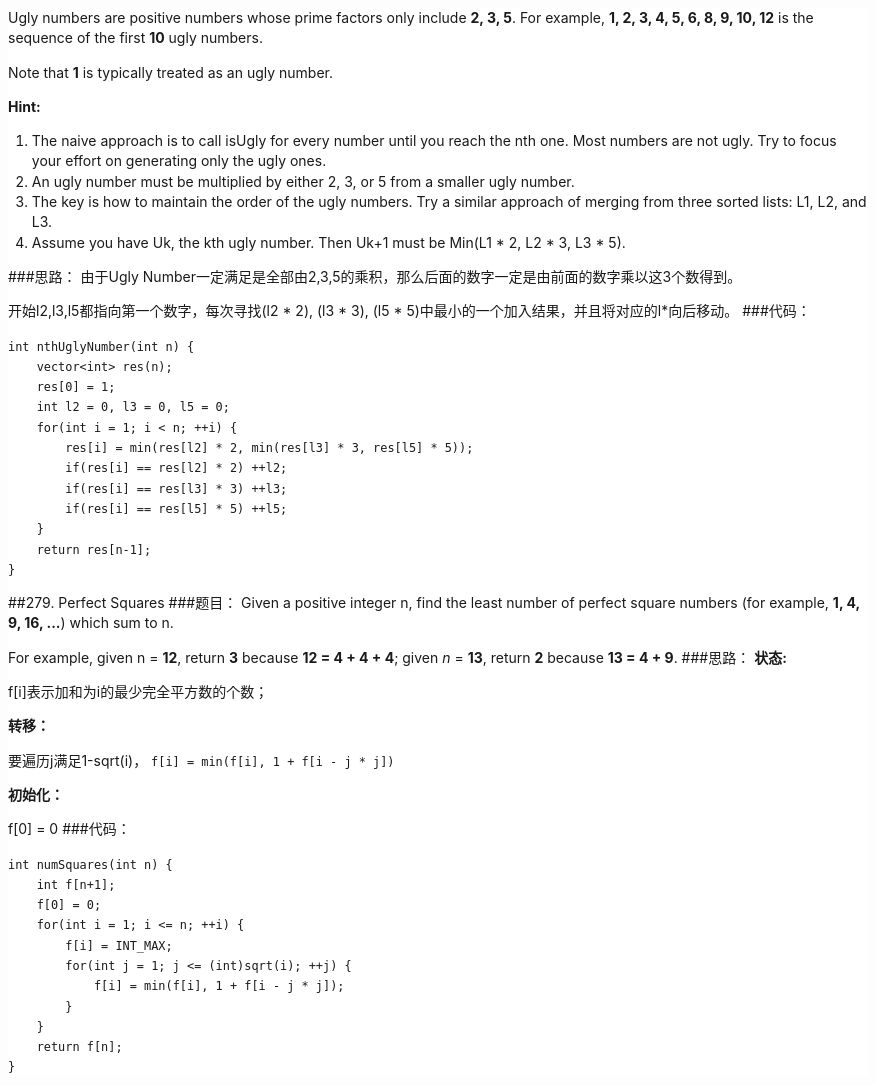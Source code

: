 Ugly numbers are positive numbers whose prime factors only include **2, 3, 5**. For example, **1, 2, 3, 4, 5, 6, 8, 9, 10, 12** is the sequence of the first **10** ugly numbers.

Note that **1** is typically treated as an ugly number.

**Hint:**

1. The naive approach is to call isUgly for every number until you reach the nth one. Most numbers are not ugly. Try to focus your effort on generating only the ugly ones.
2. An ugly number must be multiplied by either 2, 3, or 5 from a smaller ugly number.
3. The key is how to maintain the order of the ugly numbers. Try a similar approach of merging from three sorted lists: L1, L2, and L3.
4. Assume you have Uk, the kth ugly number. Then Uk+1 must be Min(L1 * 2, L2 * 3, L3 * 5).

###思路：
由于Ugly Number一定满足是全部由2,3,5的乘积，那么后面的数字一定是由前面的数字乘以这3个数得到。

开始l2,l3,l5都指向第一个数字，每次寻找(l2 * 2), (l3 * 3), (l5 * 5)中最小的一个加入结果，并且将对应的l*向后移动。 
###代码：

```
int nthUglyNumber(int n) {
    vector<int> res(n);
    res[0] = 1;
    int l2 = 0, l3 = 0, l5 = 0;
    for(int i = 1; i < n; ++i) {
        res[i] = min(res[l2] * 2, min(res[l3] * 3, res[l5] * 5));
        if(res[i] == res[l2] * 2) ++l2;
        if(res[i] == res[l3] * 3) ++l3;
        if(res[i] == res[l5] * 5) ++l5;
    }
    return res[n-1];
}
```


##279. Perfect Squares
###题目：
Given a positive integer n, find the least number of perfect square numbers (for example, **1, 4, 9, 16, ...**) which sum to n.

For example, given n = **12**, return **3** because **12 = 4 + 4 + 4**; given *n* = **13**, return **2** because **13 = 4 + 9**.
###思路：
**状态:**

f[i]表示加和为i的最少完全平方数的个数；

**转移：**

要遍历j满足1-sqrt(i)， ```f[i] = min(f[i], 1 + f[i - j * j])```

**初始化：**

f[0] = 0
###代码：

```
int numSquares(int n) {
    int f[n+1];
    f[0] = 0;
    for(int i = 1; i <= n; ++i) {
        f[i] = INT_MAX;
        for(int j = 1; j <= (int)sqrt(i); ++j) {
            f[i] = min(f[i], 1 + f[i - j * j]);
        }
    }
    return f[n];
}
```

